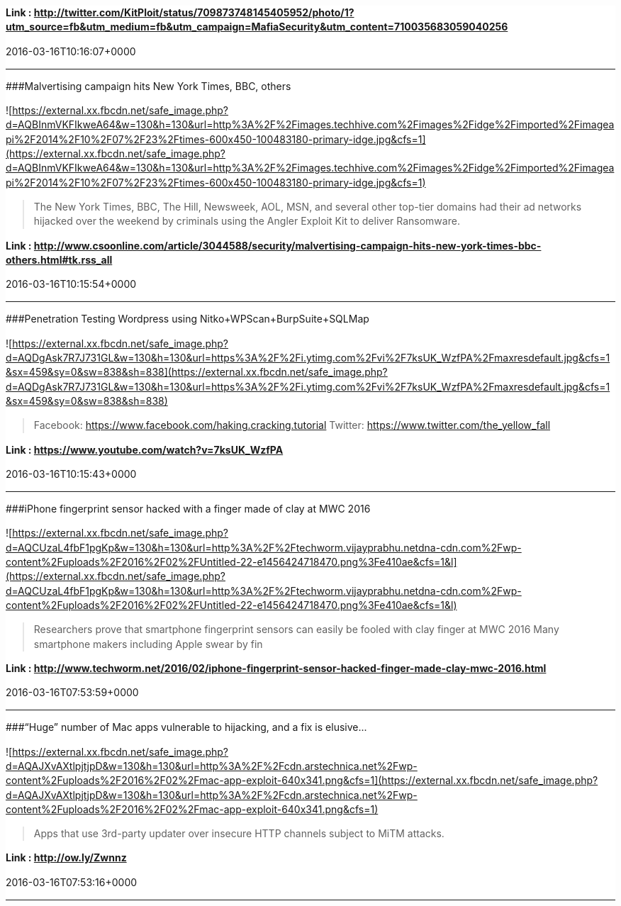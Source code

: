 **Link : <http://twitter.com/KitPloit/status/709873748145405952/photo/1?utm_source=fb&utm_medium=fb&utm_campaign=MafiaSecurity&utm_content=710035683059040256>**

2016-03-16T10:16:07+0000

---

###Malvertising campaign hits New York Times, BBC, others

![https://external.xx.fbcdn.net/safe_image.php?d=AQBInmVKFIkweA64&w=130&h=130&url=http%3A%2F%2Fimages.techhive.com%2Fimages%2Fidge%2Fimported%2Fimageapi%2F2014%2F10%2F07%2F23%2Ftimes-600x450-100483180-primary-idge.jpg&cfs=1](https://external.xx.fbcdn.net/safe_image.php?d=AQBInmVKFIkweA64&w=130&h=130&url=http%3A%2F%2Fimages.techhive.com%2Fimages%2Fidge%2Fimported%2Fimageapi%2F2014%2F10%2F07%2F23%2Ftimes-600x450-100483180-primary-idge.jpg&cfs=1)

>The New York Times, BBC, The Hill, Newsweek, AOL, MSN, and several other top-tier domains had their ad networks hijacked over the weekend by criminals using the Angler Exploit Kit to deliver Ransomware.

**Link : <http://www.csoonline.com/article/3044588/security/malvertising-campaign-hits-new-york-times-bbc-others.html#tk.rss_all>**

2016-03-16T10:15:54+0000

---

###Penetration Testing Wordpress using Nitko+WPScan+BurpSuite+SQLMap

![https://external.xx.fbcdn.net/safe_image.php?d=AQDgAsk7R7J731GL&w=130&h=130&url=https%3A%2F%2Fi.ytimg.com%2Fvi%2F7ksUK_WzfPA%2Fmaxresdefault.jpg&cfs=1&sx=459&sy=0&sw=838&sh=838](https://external.xx.fbcdn.net/safe_image.php?d=AQDgAsk7R7J731GL&w=130&h=130&url=https%3A%2F%2Fi.ytimg.com%2Fvi%2F7ksUK_WzfPA%2Fmaxresdefault.jpg&cfs=1&sx=459&sy=0&sw=838&sh=838)

>Facebook: https://www.facebook.com/haking.cracking.tutorial Twitter: https://www.twitter.com/the_yellow_fall

**Link : <https://www.youtube.com/watch?v=7ksUK_WzfPA>**

2016-03-16T10:15:43+0000

---

###iPhone fingerprint sensor hacked with a finger made of clay at MWC 2016

![https://external.xx.fbcdn.net/safe_image.php?d=AQCUzaL4fbF1pgKp&w=130&h=130&url=http%3A%2F%2Ftechworm.vijayprabhu.netdna-cdn.com%2Fwp-content%2Fuploads%2F2016%2F02%2FUntitled-22-e1456424718470.png%3Fe410ae&cfs=1&l](https://external.xx.fbcdn.net/safe_image.php?d=AQCUzaL4fbF1pgKp&w=130&h=130&url=http%3A%2F%2Ftechworm.vijayprabhu.netdna-cdn.com%2Fwp-content%2Fuploads%2F2016%2F02%2FUntitled-22-e1456424718470.png%3Fe410ae&cfs=1&l)

>Researchers prove that smartphone fingerprint sensors can easily be fooled with clay finger at MWC 2016 Many smartphone makers including Apple swear by fin

**Link : <http://www.techworm.net/2016/02/iphone-fingerprint-sensor-hacked-finger-made-clay-mwc-2016.html>**

2016-03-16T07:53:59+0000

---

###“Huge” number of Mac apps vulnerable to hijacking, and a fix is elusive...

![https://external.xx.fbcdn.net/safe_image.php?d=AQAJXvAXtlpjtjpD&w=130&h=130&url=http%3A%2F%2Fcdn.arstechnica.net%2Fwp-content%2Fuploads%2F2016%2F02%2Fmac-app-exploit-640x341.png&cfs=1](https://external.xx.fbcdn.net/safe_image.php?d=AQAJXvAXtlpjtjpD&w=130&h=130&url=http%3A%2F%2Fcdn.arstechnica.net%2Fwp-content%2Fuploads%2F2016%2F02%2Fmac-app-exploit-640x341.png&cfs=1)

>Apps that use 3rd-party updater over insecure HTTP channels subject to MiTM attacks.

**Link : <http://ow.ly/Zwnnz>**

2016-03-16T07:53:16+0000

---
